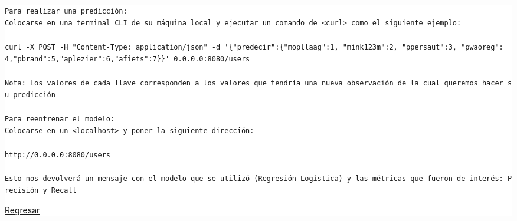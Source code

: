	Para realizar una predicción:
	Colocarse en una terminal CLI de su máquina local y ejecutar un comando de <curl> como el siguiente ejemplo:
	
	curl -X POST -H "Content-Type: application/json" -d '{"predecir":{"mopllaag":1, "mink123m":2, "ppersaut":3, "pwaoreg":4,"pbrand":5,"aplezier":6,"afiets":7}}' 0.0.0.0:8080/users
	
	Nota: Los valores de cada llave corresponden a los valores que tendría una nueva observación de la cual queremos hacer su predicción
	
	Para reentrenar el modelo:
	Colocarse en un <localhost> y poner la siguiente dirección:
	
	http://0.0.0.0:8080/users
	
	Esto nos devolverá un mensaje con el modelo que se utilizó (Regresión Logística) y las métricas que fueron de interés: Precisión y Recall

[Regresar](https://github.com/jlrzarcor/jlrzarcor-ITAM-ecomp2021-Ramis-finalprjct#tabla-de-contenido--bookmark_tabs)
